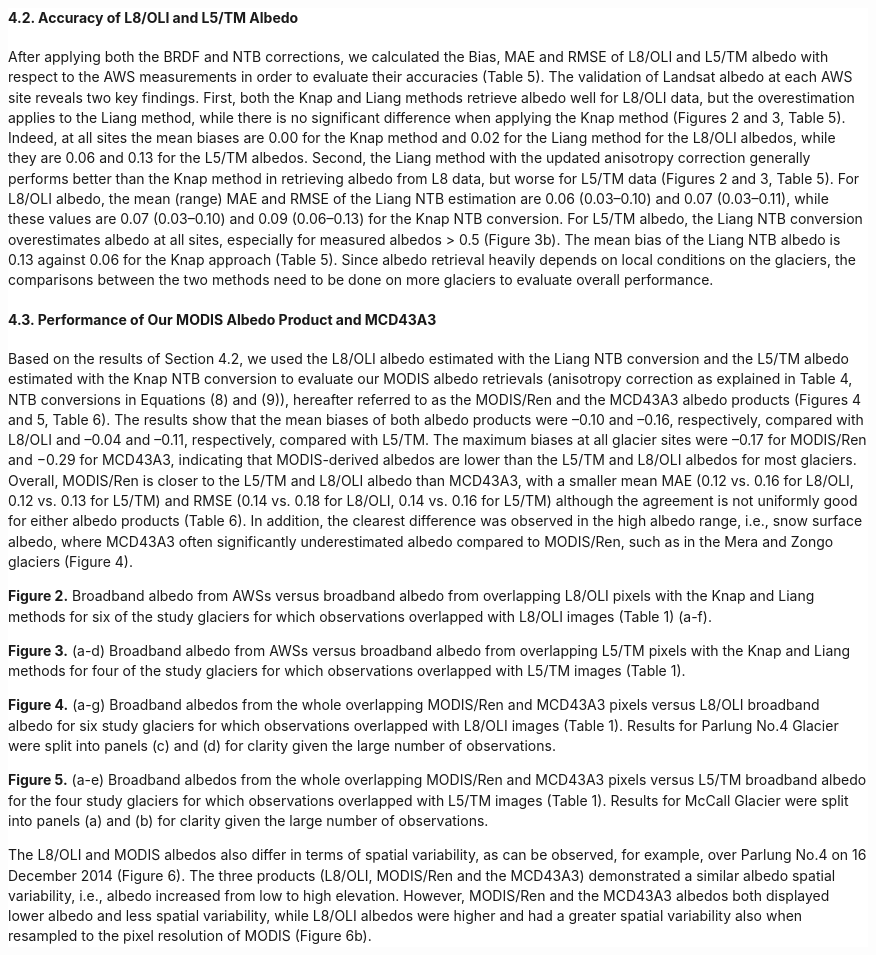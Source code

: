 #### 4.2. Accuracy of L8/OLI and L5/TM Albedo

After applying both the BRDF and NTB corrections, we calculated the Bias, MAE and RMSE of L8/OLI and L5/TM albedo with respect to the AWS measurements in order to evaluate their accuracies (Table 5). The validation of Landsat albedo at each AWS site reveals two key findings. First, both the Knap and Liang methods retrieve albedo well for L8/OLI data, but the overestimation applies to the Liang method, while there is no significant difference when applying the Knap method (Figures 2 and 3, Table 5). Indeed, at all sites the mean biases are 0.00 for the Knap method and 0.02 for the Liang method for the L8/OLI albedos, while they are 0.06 and 0.13 for the L5/TM albedos. Second, the Liang method with the updated anisotropy correction generally performs better than the Knap method in retrieving albedo from L8 data, but worse for L5/TM data (Figures 2 and 3, Table 5). For L8/OLI albedo, the mean (range) MAE and RMSE of the Liang NTB estimation are 0.06 (0.03–0.10) and 0.07 (0.03–0.11), while these values are 0.07 (0.03–0.10) and 0.09 (0.06–0.13) for the Knap NTB conversion. For L5/TM albedo, the Liang NTB conversion overestimates albedo at all sites, especially for measured albedos > 0.5 (Figure 3b). The mean bias of the Liang NTB albedo is 0.13 against 0.06 for the Knap approach (Table 5). Since albedo retrieval heavily depends on local conditions on the glaciers, the comparisons between the two methods need to be done on more glaciers to evaluate overall performance.

#### 4.3. Performance of Our MODIS Albedo Product and MCD43A3

Based on the results of Section 4.2, we used the L8/OLI albedo estimated with the Liang NTB conversion and the L5/TM albedo estimated with the Knap NTB conversion to evaluate our MODIS albedo retrievals (anisotropy correction as explained in Table 4, NTB conversions in Equations (8) and (9)), hereafter referred to as the MODIS/Ren and the MCD43A3 albedo products (Figures 4 and 5, Table 6). The results show that the mean biases of both albedo products were –0.10 and –0.16, respectively, compared with L8/OLI and –0.04 and –0.11, respectively, compared with L5/TM. The maximum biases at all glacier sites were –0.17 for MODIS/Ren and −0.29 for MCD43A3, indicating that MODIS-derived albedos are lower than the L5/TM and L8/OLI albedos for most glaciers. Overall, MODIS/Ren is closer to the L5/TM and L8/OLI albedo than MCD43A3, with a smaller mean MAE (0.12 vs. 0.16 for L8/OLI, 0.12 vs. 0.13 for L5/TM) and RMSE (0.14 vs. 0.18 for L8/OLI, 0.14 vs. 0.16 for L5/TM) although the agreement is not uniformly good for either albedo products (Table 6). In addition, the clearest difference was observed in the high albedo range, i.e., snow surface albedo, where MCD43A3 often significantly underestimated albedo compared to MODIS/Ren, such as in the Mera and Zongo glaciers (Figure 4).

**Figure 2.** Broadband albedo from AWSs versus broadband albedo from overlapping L8/OLI pixels with the Knap and Liang methods for six of the study glaciers for which observations overlapped with L8/OLI images (Table 1) (a-f).

**Figure 3.** (a-d) Broadband albedo from AWSs versus broadband albedo from overlapping L5/TM pixels with the Knap and Liang methods for four of the study glaciers for which observations overlapped with L5/TM images (Table 1).

**Figure 4.** (a-g) Broadband albedos from the whole overlapping MODIS/Ren and MCD43A3 pixels versus L8/OLI broadband albedo for six study glaciers for which observations overlapped with L8/OLI images (Table 1). Results for Parlung No.4 Glacier were split into panels (c) and (d) for clarity given the large number of observations.

**Figure 5.** (a-e) Broadband albedos from the whole overlapping MODIS/Ren and MCD43A3 pixels versus L5/TM broadband albedo for the four study glaciers for which observations overlapped with L5/TM images (Table 1). Results for McCall Glacier were split into panels (a) and (b) for clarity given the large number of observations.

The L8/OLI and MODIS albedos also differ in terms of spatial variability, as can be observed, for example, over Parlung No.4 on 16 December 2014 (Figure 6). The three products (L8/OLI, MODIS/Ren and the MCD43A3) demonstrated a similar albedo spatial variability, i.e., albedo increased from low to high elevation. However, MODIS/Ren and the MCD43A3 albedos both displayed lower albedo and less spatial variability, while L8/OLI albedos were higher and had a greater spatial variability also when resampled to the pixel resolution of MODIS (Figure 6b).
